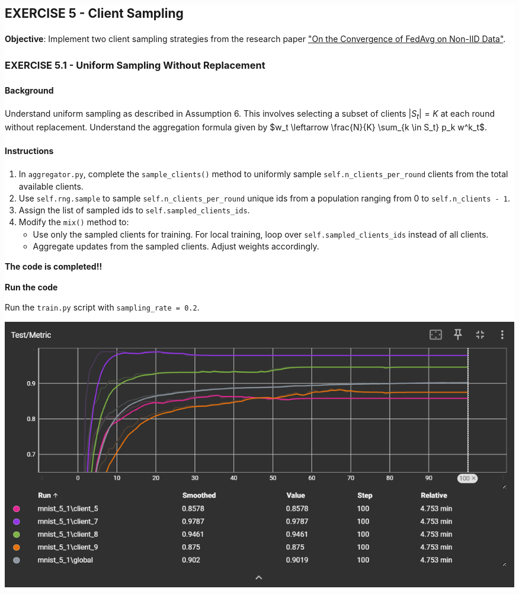 
## EXERCISE 5 - Client Sampling

**Objective**: Implement two client sampling strategies from the research paper ["On the Convergence of FedAvg on Non-IID Data"](https://arxiv.org/abs/1907.02189).

### EXERCISE 5.1 - Uniform Sampling Without Replacement

#### Background
Understand uniform sampling as described in Assumption 6. This involves selecting a subset of clients $|S_t| = K$ at each round without replacement. Understand the aggregation formula given by $w_t \leftarrow \frac{N}{K} \sum_{k \in S_t} p_k w^k_t$.

#### Instructions
1. In `aggregator.py`, complete the `sample_clients()` method to uniformly sample `self.n_clients_per_round` clients from the total available clients.
2. Use `self.rng.sample` to sample `self.n_clients_per_round` unique ids from a population ranging from 0 to `self.n_clients - 1`.
3. Assign the list of sampled ids to `self.sampled_clients_ids`.
4. Modify the `mix()` method to:
    - Use only the sampled clients for training. For local training, loop over `self.sampled_clients_ids` instead of all clients.
    - Aggregate updates from the sampled clients. Adjust weights accordingly.
   
**The code is completed!!**

**Run the code**

Run the `train.py` script with `sampling_rate = 0.2`.

<div align='center'>
<img src="./images/ex5/5_1.png" alt="Comparision Accuracy convergence with different local epochs" width="1000">
</div>
